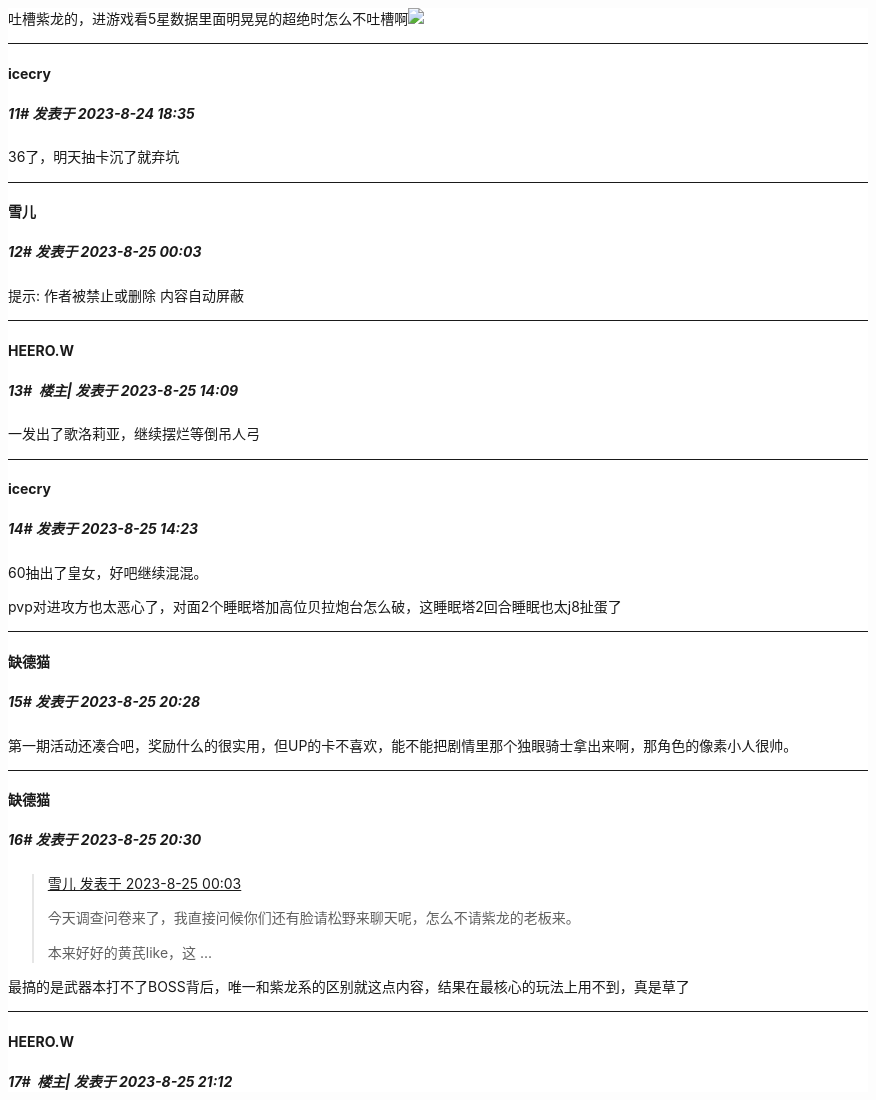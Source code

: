 吐槽紫龙的，进游戏看5星数据里面明晃晃的超绝时怎么不吐槽啊<img src="https://static.saraba1st.com/image/smiley/face2017/066.png" referrerpolicy="no-referrer">

*****

####  icecry  
##### 11#       发表于 2023-8-24 18:35

36了，明天抽卡沉了就弃坑

*****

####  雪儿  
##### 12#       发表于 2023-8-25 00:03

提示: 作者被禁止或删除 内容自动屏蔽

*****

####  HEERO.W  
##### 13#         楼主| 发表于 2023-8-25 14:09

一发出了歌洛莉亚，继续摆烂等倒吊人弓

*****

####  icecry  
##### 14#       发表于 2023-8-25 14:23

60抽出了皇女，好吧继续混混。

pvp对进攻方也太恶心了，对面2个睡眠塔加高位贝拉炮台怎么破，这睡眠塔2回合睡眠也太j8扯蛋了

*****

####  缺德猫  
##### 15#       发表于 2023-8-25 20:28

第一期活动还凑合吧，奖励什么的很实用，但UP的卡不喜欢，能不能把剧情里那个独眼骑士拿出来啊，那角色的像素小人很帅。

*****

####  缺德猫  
##### 16#       发表于 2023-8-25 20:30

<blockquote><a href="httphttps://bbs.saraba1st.com/2b/forum.php?mod=redirect&amp;goto=findpost&amp;pid=62154955&amp;ptid=2149012" target="_blank">雪儿 发表于 2023-8-25 00:03</a>

今天调查问卷来了，我直接问候你们还有脸请松野来聊天呢，怎么不请紫龙的老板来。

本来好好的黄芪like，这 ...</blockquote>
最搞的是武器本打不了BOSS背后，唯一和紫龙系的区别就这点内容，结果在最核心的玩法上用不到，真是草了

*****

####  HEERO.W  
##### 17#         楼主| 发表于 2023-8-25 21:12
